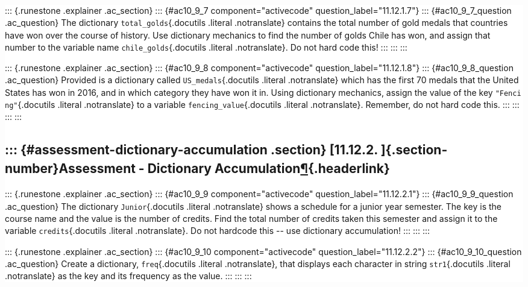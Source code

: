 ::: {.runestone .explainer .ac_section}
::: {#ac10_9_7 component="activecode" question_label="11.12.1.7"}
::: {#ac10_9_7_question .ac_question}
The dictionary `total_golds`{.docutils .literal .notranslate} contains
the total number of gold medals that countries have won over the course
of history. Use dictionary mechanics to find the number of golds Chile
has won, and assign that number to the variable name
`chile_golds`{.docutils .literal .notranslate}. Do not hard code this!
:::
:::
:::

::: {.runestone .explainer .ac_section}
::: {#ac10_9_8 component="activecode" question_label="11.12.1.8"}
::: {#ac10_9_8_question .ac_question}
Provided is a dictionary called `US_medals`{.docutils .literal
.notranslate} which has the first 70 medals that the United States has
won in 2016, and in which category they have won it in. Using dictionary
mechanics, assign the value of the key `"Fencing"`{.docutils .literal
.notranslate} to a variable `fencing_value`{.docutils .literal
.notranslate}. Remember, do not hard code this.
:::
:::
:::
:::

::: {#assessment-dictionary-accumulation .section}
[11.12.2. ]{.section-number}Assessment - Dictionary Accumulation[¶](#assessment-dictionary-accumulation "Permalink to this heading"){.headerlink}
-------------------------------------------------------------------------------------------------------------------------------------------------

::: {.runestone .explainer .ac_section}
::: {#ac10_9_9 component="activecode" question_label="11.12.2.1"}
::: {#ac10_9_9_question .ac_question}
The dictionary `Junior`{.docutils .literal .notranslate} shows a
schedule for a junior year semester. The key is the course name and the
value is the number of credits. Find the total number of credits taken
this semester and assign it to the variable `credits`{.docutils .literal
.notranslate}. Do not hardcode this -- use dictionary accumulation!
:::
:::
:::

::: {.runestone .explainer .ac_section}
::: {#ac10_9_10 component="activecode" question_label="11.12.2.2"}
::: {#ac10_9_10_question .ac_question}
Create a dictionary, `freq`{.docutils .literal .notranslate}, that
displays each character in string `str1`{.docutils .literal
.notranslate} as the key and its frequency as the value.
:::
:::
:::
